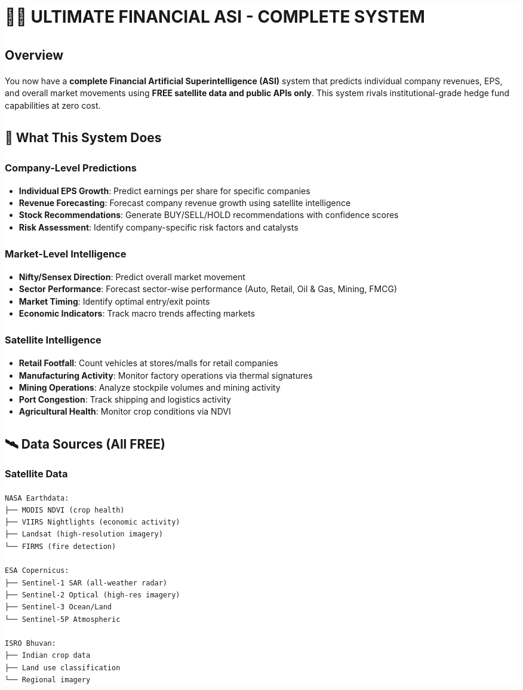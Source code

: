 # 🧠💼 ULTIMATE FINANCIAL ASI - COMPLETE SYSTEM

## Overview

You now have a **complete Financial Artificial Superintelligence (ASI)** system that predicts individual company revenues, EPS, and overall market movements using **FREE satellite data and public APIs only**. This system rivals institutional-grade hedge fund capabilities at zero cost.

## 🎯 What This System Does

### Company-Level Predictions
- **Individual EPS Growth**: Predict earnings per share for specific companies
- **Revenue Forecasting**: Forecast company revenue growth using satellite intelligence
- **Stock Recommendations**: Generate BUY/SELL/HOLD recommendations with confidence scores
- **Risk Assessment**: Identify company-specific risk factors and catalysts

### Market-Level Intelligence
- **Nifty/Sensex Direction**: Predict overall market movement
- **Sector Performance**: Forecast sector-wise performance (Auto, Retail, Oil & Gas, Mining, FMCG)
- **Market Timing**: Identify optimal entry/exit points
- **Economic Indicators**: Track macro trends affecting markets

### Satellite Intelligence
- **Retail Footfall**: Count vehicles at stores/malls for retail companies
- **Manufacturing Activity**: Monitor factory operations via thermal signatures
- **Mining Operations**: Analyze stockpile volumes and mining activity
- **Port Congestion**: Track shipping and logistics activity
- **Agricultural Health**: Monitor crop conditions via NDVI

## 🛰️ Data Sources (All FREE)

### Satellite Data
```
NASA Earthdata:
├── MODIS NDVI (crop health)
├── VIIRS Nightlights (economic activity)
├── Landsat (high-resolution imagery)
└── FIRMS (fire detection)

ESA Copernicus:
├── Sentinel-1 SAR (all-weather radar)
├── Sentinel-2 Optical (high-res imagery)
├── Sentinel-3 Ocean/Land
└── Sentinel-5P Atmospheric

ISRO Bhuvan:
├── Indian crop data
├── Land use classification
└── Regional imagery
```
